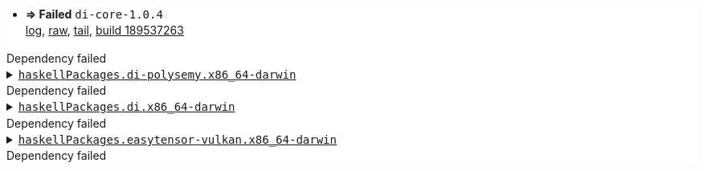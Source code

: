 <ul>
<li>
<b>=> Failed</b> <tt>di-core-1.0.4</tt> <br /> <a href='https://hydra.nixos.org/build/189530239/nixlog/1'>log</a>, <a href='https://hydra.nixos.org/build/189530239/nixlog/1/raw'>raw</a>, <a href='https://hydra.nixos.org/build/189530239/nixlog/1/tail'>tail</a>, <a href='https://hydra.nixos.org/build/189537263'>build 189537263</a>
</li>
</ul>
</details>
</td>
<td>Dependency failed</td>
</tr>
<tr>
<td>
<details><summary>
<tt><a href='https://hydra.nixos.org/build/189562152'>haskellPackages.di-polysemy.x86_64-darwin</a></tt>
</summary></details>
</td>
<td>Dependency failed</td>
</tr>
<tr>
<td>
<details><summary>
<tt><a href='https://hydra.nixos.org/build/189545186'>haskellPackages.di.x86_64-darwin</a></tt>
</summary></details>
</td>
<td>Dependency failed</td>
</tr>
<tr>
<td>
<details><summary>
<tt><a href='https://hydra.nixos.org/build/189531552'>haskellPackages.easytensor-vulkan.x86_64-darwin</a></tt>
</summary></details>
</td>
<td>Dependency failed</td>